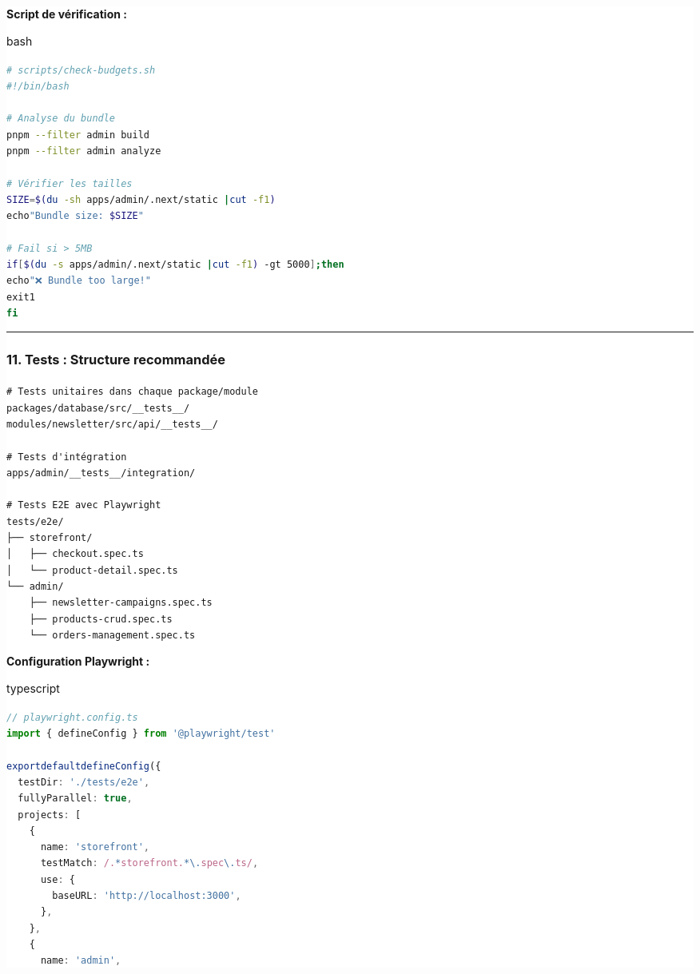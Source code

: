 **Script de vérification :**

bash

```bash
# scripts/check-budgets.sh
#!/bin/bash

# Analyse du bundle
pnpm --filter admin build
pnpm --filter admin analyze

# Vérifier les tailles
SIZE=$(du -sh apps/admin/.next/static |cut -f1)
echo"Bundle size: $SIZE"

# Fail si > 5MB
if[$(du -s apps/admin/.next/static |cut -f1) -gt 5000];then
echo"❌ Bundle too large!"
exit1
fi
```

---

### 11. Tests : Structure recommandée

```
# Tests unitaires dans chaque package/module
packages/database/src/__tests__/
modules/newsletter/src/api/__tests__/

# Tests d'intégration
apps/admin/__tests__/integration/

# Tests E2E avec Playwright
tests/e2e/
├── storefront/
│   ├── checkout.spec.ts
│   └── product-detail.spec.ts
└── admin/
    ├── newsletter-campaigns.spec.ts
    ├── products-crud.spec.ts
    └── orders-management.spec.ts
```

**Configuration Playwright :**

typescript

```typescript
// playwright.config.ts
import { defineConfig } from '@playwright/test'

exportdefaultdefineConfig({
  testDir: './tests/e2e',
  fullyParallel: true,
  projects: [
    {
      name: 'storefront',
      testMatch: /.*storefront.*\.spec\.ts/,
      use: {
        baseURL: 'http://localhost:3000',
      },
    },
    {
      name: 'admin',
```
